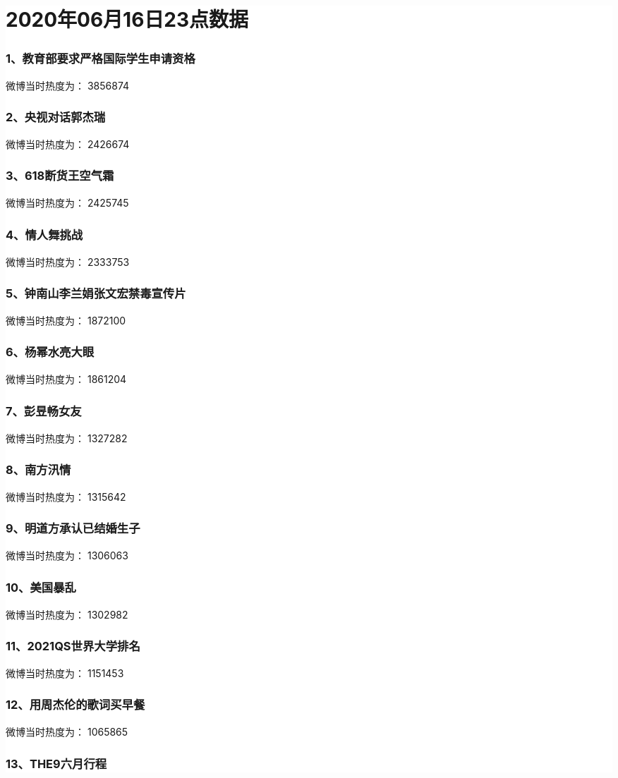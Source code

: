 #  2020年06月16日23点数据

### 1、教育部要求严格国际学生申请资格

微博当时热度为： 3856874

### 2、央视对话郭杰瑞

微博当时热度为： 2426674

### 3、618断货王空气霜

微博当时热度为： 2425745

### 4、情人舞挑战

微博当时热度为： 2333753

### 5、钟南山李兰娟张文宏禁毒宣传片

微博当时热度为： 1872100

### 6、杨幂水亮大眼

微博当时热度为： 1861204

### 7、彭昱畅女友

微博当时热度为： 1327282

### 8、南方汛情

微博当时热度为： 1315642

### 9、明道方承认已结婚生子

微博当时热度为： 1306063

### 10、美国暴乱

微博当时热度为： 1302982

### 11、2021QS世界大学排名

微博当时热度为： 1151453

### 12、用周杰伦的歌词买早餐

微博当时热度为： 1065865

### 13、THE9六月行程
